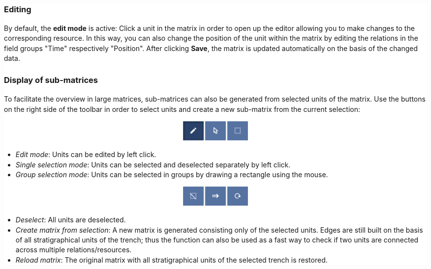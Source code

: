 ### Editing

By default, the **edit mode** is active: Click a unit in the matrix in order to open up the editor allowing
you to make changes to the corresponding resource. In this way, you can also change the position of the unit
within the matrix by editing the relations in the field groups "Time" respectively "Position". After clicking
**Save**, the matrix is updated automatically on the basis of the changed data. 


### Display of sub-matrices

To facilitate the overview in large matrices, sub-matrices can also be generated from selected units of the
matrix. Use the buttons on the right side of the toolbar in order to select units and create a new sub-matrix
from the current selection: 

<p align="center"><img src="images/en/matrix/interaction_mode_buttons.png" alt="Interaction mode buttons"/></p>

* *Edit mode*: Units can be edited by left click.
* *Single selection mode*: Units can be selected and deselected separately by left click.
* *Group selection mode*: Units can be selected in groups by drawing a rectangle using the mouse.

<p align="center"><img src="images/en/matrix/subgraph_buttons.png" alt="Sub-matrix creation buttons"/></p>

* *Deselect*: All units are deselected.
* *Create matrix from selection*: A new matrix is generated consisting only of the selected units. Edges are
  still built on the basis of all stratigraphical units of the trench; thus the function can also be used as a
  fast way to check if two units are connected across multiple relations/resources.
* *Reload matrix*: The original matrix with all stratigraphical units of the selected trench is restored.
  
